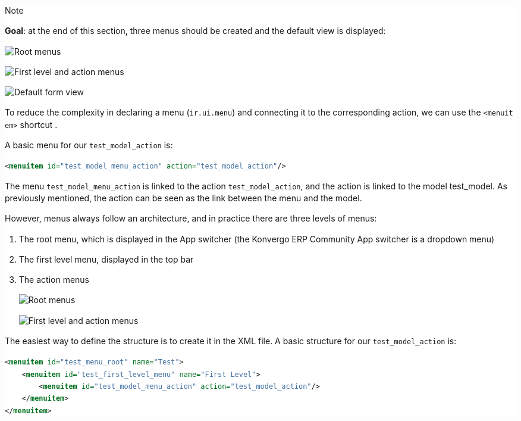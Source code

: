 > [!NOTE]
> **Goal**: at the end of this section, three menus should be created
> and the default view is displayed:
>
> <img src="06_firstui/estate_menu_root.png" class="align-center"
> alt="Root menus" />
>
> <img src="06_firstui/estate_menu_action.png" class="align-center"
> alt="First level and action menus" />
>
> <img src="06_firstui/estate_form_default.png" class="align-center"
> alt="Default form view" />

To reduce the complexity in declaring a menu (`ir.ui.menu`) and
connecting it to the corresponding action, we can use the `<menuitem>`
shortcut .

A basic menu for our `test_model_action` is:

``` xml
<menuitem id="test_model_menu_action" action="test_model_action"/>
```

The menu `test_model_menu_action` is linked to the action
`test_model_action`, and the action is linked to the model
<span class="title-ref">test_model</span>. As previously mentioned, the
action can be seen as the link between the menu and the model.

However, menus always follow an architecture, and in practice there are
three levels of menus:

1.  The root menu, which is displayed in the App switcher (the Konvergo ERP
    Community App switcher is a dropdown menu)

2.  The first level menu, displayed in the top bar

3.  The action menus

    <img src="06_firstui/menu_01.png" class="align-center"
    alt="Root menus" />

    <img src="06_firstui/menu_02.png" class="align-center"
    alt="First level and action menus" />

The easiest way to define the structure is to create it in the XML file.
A basic structure for our `test_model_action` is:

``` xml
<menuitem id="test_menu_root" name="Test">
    <menuitem id="test_first_level_menu" name="First Level">
        <menuitem id="test_model_menu_action" action="test_model_action"/>
    </menuitem>
</menuitem>
```


[^1]: A refresh is needed since the web client keeps a cache of the